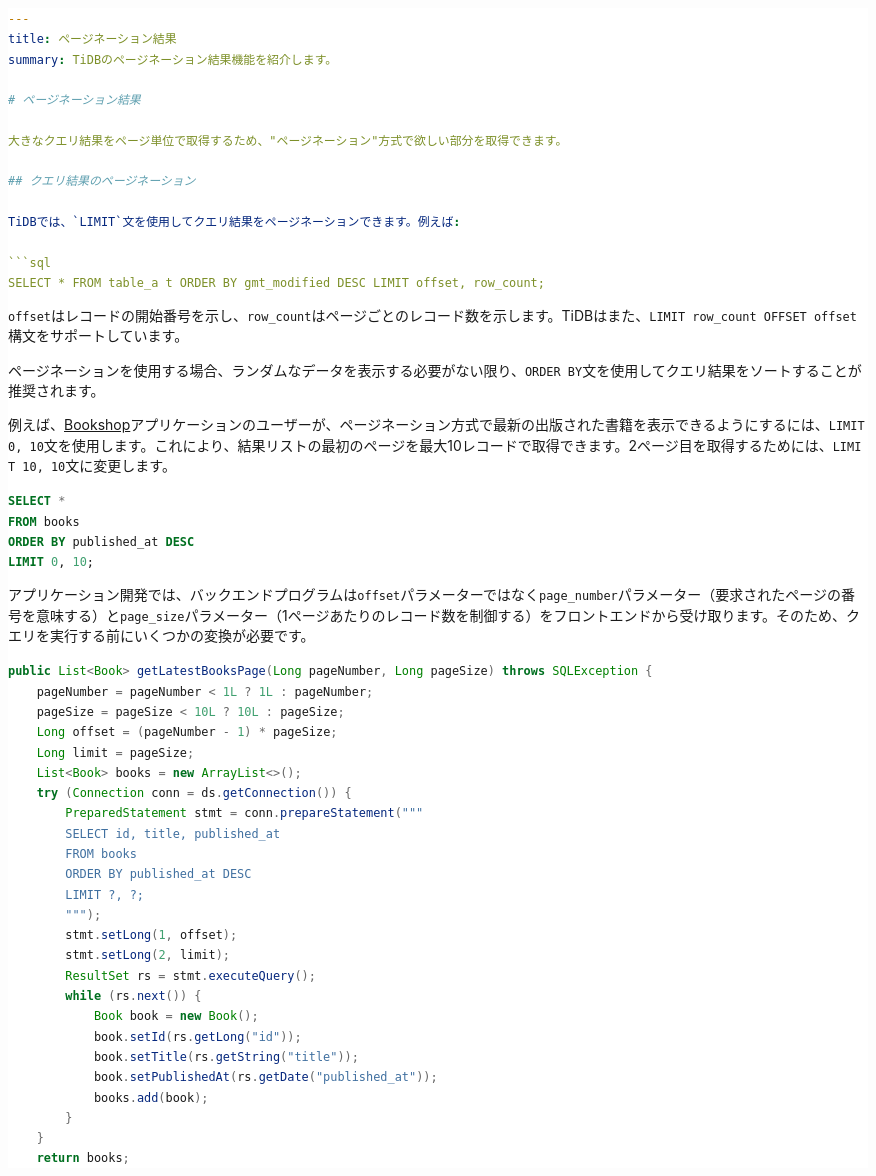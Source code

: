 ```yaml
---
title: ページネーション結果
summary: TiDBのページネーション結果機能を紹介します。

# ページネーション結果

大きなクエリ結果をページ単位で取得するため、"ページネーション"方式で欲しい部分を取得できます。

## クエリ結果のページネーション

TiDBでは、`LIMIT`文を使用してクエリ結果をページネーションできます。例えば:

```sql
SELECT * FROM table_a t ORDER BY gmt_modified DESC LIMIT offset, row_count;
```

`offset`はレコードの開始番号を示し、`row_count`はページごとのレコード数を示します。TiDBはまた、`LIMIT row_count OFFSET offset`構文をサポートしています。

ページネーションを使用する場合、ランダムなデータを表示する必要がない限り、`ORDER BY`文を使用してクエリ結果をソートすることが推奨されます。

<SimpleTab groupId="language">
<div label="SQL" value="sql">

例えば、[Bookshop](/develop/dev-guide-bookshop-schema-design.md)アプリケーションのユーザーが、ページネーション方式で最新の出版された書籍を表示できるようにするには、`LIMIT 0, 10`文を使用します。これにより、結果リストの最初のページを最大10レコードで取得できます。2ページ目を取得するためには、`LIMIT 10, 10`文に変更します。

```sql
SELECT *
FROM books
ORDER BY published_at DESC
LIMIT 0, 10;
```

</div>
<div label="Java" value="java">

アプリケーション開発では、バックエンドプログラムは`offset`パラメーターではなく`page_number`パラメーター（要求されたページの番号を意味する）と`page_size`パラメーター（1ページあたりのレコード数を制御する）をフロントエンドから受け取ります。そのため、クエリを実行する前にいくつかの変換が必要です。

```java
public List<Book> getLatestBooksPage(Long pageNumber, Long pageSize) throws SQLException {
    pageNumber = pageNumber < 1L ? 1L : pageNumber;
    pageSize = pageSize < 10L ? 10L : pageSize;
    Long offset = (pageNumber - 1) * pageSize;
    Long limit = pageSize;
    List<Book> books = new ArrayList<>();
    try (Connection conn = ds.getConnection()) {
        PreparedStatement stmt = conn.prepareStatement("""
        SELECT id, title, published_at
        FROM books
        ORDER BY published_at DESC
        LIMIT ?, ?;
        """);
        stmt.setLong(1, offset);
        stmt.setLong(2, limit);
        ResultSet rs = stmt.executeQuery();
        while (rs.next()) {
            Book book = new Book();
            book.setId(rs.getLong("id"));
            book.setTitle(rs.getString("title"));
            book.setPublishedAt(rs.getDate("published_at"));
            books.add(book);
        }
    }
    return books;
```